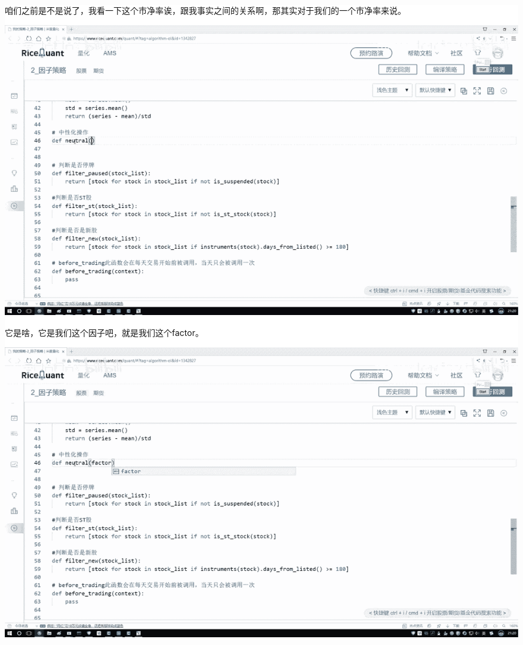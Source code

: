 咱们之前是不是说了，我看一下这个市净率诶，跟我事实之间的关系啊，那其实对于我们的一个市净率来说。

![](img/53a5410a030e6214d588f52085b588b4_76.png)

它是啥，它是我们这个因子吧，就是我们这个factor。

![](img/53a5410a030e6214d588f52085b588b4_78.png)
